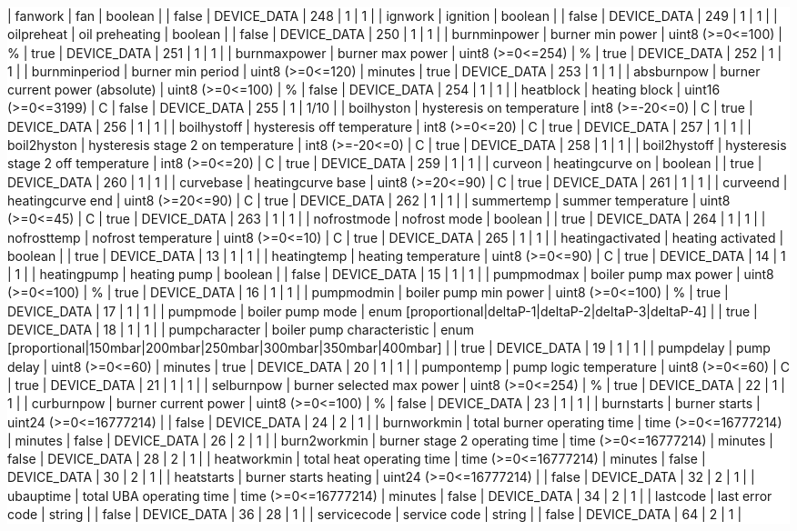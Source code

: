 | fanwork | fan | boolean |   | false | DEVICE_DATA | 248 | 1 | 1 | 
| ignwork | ignition | boolean |   | false | DEVICE_DATA | 249 | 1 | 1 | 
| oilpreheat | oil preheating | boolean |   | false | DEVICE_DATA | 250 | 1 | 1 | 
| burnminpower | burner min power | uint8 (>=0<=100) | % | true | DEVICE_DATA | 251 | 1 | 1 | 
| burnmaxpower | burner max power | uint8 (>=0<=254) | % | true | DEVICE_DATA | 252 | 1 | 1 | 
| burnminperiod | burner min period | uint8 (>=0<=120) | minutes | true | DEVICE_DATA | 253 | 1 | 1 | 
| absburnpow | burner current power (absolute) | uint8 (>=0<=100) | % | false | DEVICE_DATA | 254 | 1 | 1 | 
| heatblock | heating block | uint16 (>=0<=3199) | C | false | DEVICE_DATA | 255 | 1 | 1/10 | 
| boilhyston | hysteresis on temperature | int8 (>=-20<=0) | C | true | DEVICE_DATA | 256 | 1 | 1 | 
| boilhystoff | hysteresis off temperature | int8 (>=0<=20) | C | true | DEVICE_DATA | 257 | 1 | 1 | 
| boil2hyston | hysteresis stage 2 on temperature | int8 (>=-20<=0) | C | true | DEVICE_DATA | 258 | 1 | 1 | 
| boil2hystoff | hysteresis stage 2 off temperature | int8 (>=0<=20) | C | true | DEVICE_DATA | 259 | 1 | 1 | 
| curveon | heatingcurve on | boolean |   | true | DEVICE_DATA | 260 | 1 | 1 | 
| curvebase | heatingcurve base | uint8 (>=20<=90) | C | true | DEVICE_DATA | 261 | 1 | 1 | 
| curveend | heatingcurve end | uint8 (>=20<=90) | C | true | DEVICE_DATA | 262 | 1 | 1 | 
| summertemp | summer temperature | uint8 (>=0<=45) | C | true | DEVICE_DATA | 263 | 1 | 1 | 
| nofrostmode | nofrost mode | boolean |   | true | DEVICE_DATA | 264 | 1 | 1 | 
| nofrosttemp | nofrost temperature | uint8 (>=0<=10) | C | true | DEVICE_DATA | 265 | 1 | 1 | 
| heatingactivated | heating activated | boolean |   | true | DEVICE_DATA | 13 | 1 | 1 | 
| heatingtemp | heating temperature | uint8 (>=0<=90) | C | true | DEVICE_DATA | 14 | 1 | 1 | 
| heatingpump | heating pump | boolean |   | false | DEVICE_DATA | 15 | 1 | 1 | 
| pumpmodmax | boiler pump max power | uint8 (>=0<=100) | % | true | DEVICE_DATA | 16 | 1 | 1 | 
| pumpmodmin | boiler pump min power | uint8 (>=0<=100) | % | true | DEVICE_DATA | 17 | 1 | 1 | 
| pumpmode | boiler pump mode | enum [proportional\|deltaP-1\|deltaP-2\|deltaP-3\|deltaP-4] |   | true | DEVICE_DATA | 18 | 1 | 1 | 
| pumpcharacter | boiler pump characteristic | enum [proportional\|150mbar\|200mbar\|250mbar\|300mbar\|350mbar\|400mbar] |   | true | DEVICE_DATA | 19 | 1 | 1 | 
| pumpdelay | pump delay | uint8 (>=0<=60) | minutes | true | DEVICE_DATA | 20 | 1 | 1 | 
| pumpontemp | pump logic temperature | uint8 (>=0<=60) | C | true | DEVICE_DATA | 21 | 1 | 1 | 
| selburnpow | burner selected max power | uint8 (>=0<=254) | % | true | DEVICE_DATA | 22 | 1 | 1 | 
| curburnpow | burner current power | uint8 (>=0<=100) | % | false | DEVICE_DATA | 23 | 1 | 1 | 
| burnstarts | burner starts | uint24 (>=0<=16777214) |   | false | DEVICE_DATA | 24 | 2 | 1 | 
| burnworkmin | total burner operating time | time (>=0<=16777214) | minutes | false | DEVICE_DATA | 26 | 2 | 1 | 
| burn2workmin | burner stage 2 operating time | time (>=0<=16777214) | minutes | false | DEVICE_DATA | 28 | 2 | 1 | 
| heatworkmin | total heat operating time | time (>=0<=16777214) | minutes | false | DEVICE_DATA | 30 | 2 | 1 | 
| heatstarts | burner starts heating | uint24 (>=0<=16777214) |   | false | DEVICE_DATA | 32 | 2 | 1 | 
| ubauptime | total UBA operating time | time (>=0<=16777214) | minutes | false | DEVICE_DATA | 34 | 2 | 1 | 
| lastcode | last error code | string |   | false | DEVICE_DATA | 36 | 28 | 1 | 
| servicecode | service code | string |   | false | DEVICE_DATA | 64 | 2 | 1 | 